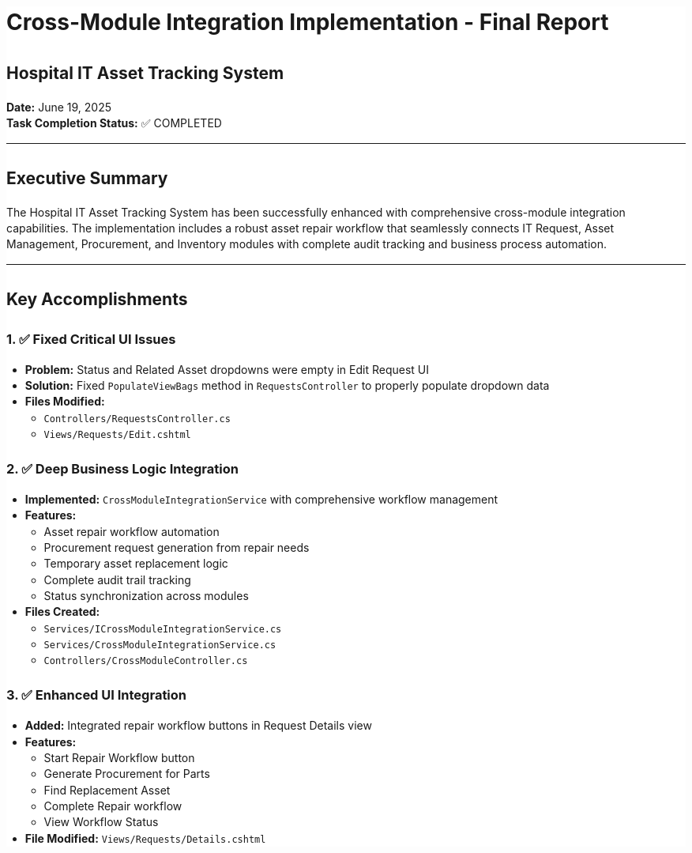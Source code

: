 # Cross-Module Integration Implementation - Final Report
## Hospital IT Asset Tracking System

**Date:** June 19, 2025  
**Task Completion Status:** ✅ COMPLETED

---

## Executive Summary

The Hospital IT Asset Tracking System has been successfully enhanced with comprehensive cross-module integration capabilities. The implementation includes a robust asset repair workflow that seamlessly connects IT Request, Asset Management, Procurement, and Inventory modules with complete audit tracking and business process automation.

---

## Key Accomplishments

### 1. ✅ Fixed Critical UI Issues
- **Problem:** Status and Related Asset dropdowns were empty in Edit Request UI
- **Solution:** Fixed `PopulateViewBags` method in `RequestsController` to properly populate dropdown data
- **Files Modified:** 
  - `Controllers/RequestsController.cs`
  - `Views/Requests/Edit.cshtml`

### 2. ✅ Deep Business Logic Integration
- **Implemented:** `CrossModuleIntegrationService` with comprehensive workflow management
- **Features:**
  - Asset repair workflow automation
  - Procurement request generation from repair needs
  - Temporary asset replacement logic
  - Complete audit trail tracking
  - Status synchronization across modules
- **Files Created:**
  - `Services/ICrossModuleIntegrationService.cs`
  - `Services/CrossModuleIntegrationService.cs`
  - `Controllers/CrossModuleController.cs`

### 3. ✅ Enhanced UI Integration
- **Added:** Integrated repair workflow buttons in Request Details view
- **Features:**
  - Start Repair Workflow button
  - Generate Procurement for Parts
  - Find Replacement Asset
  - Complete Repair workflow
  - View Workflow Status
- **File Modified:** `Views/Requests/Details.cshtml`

